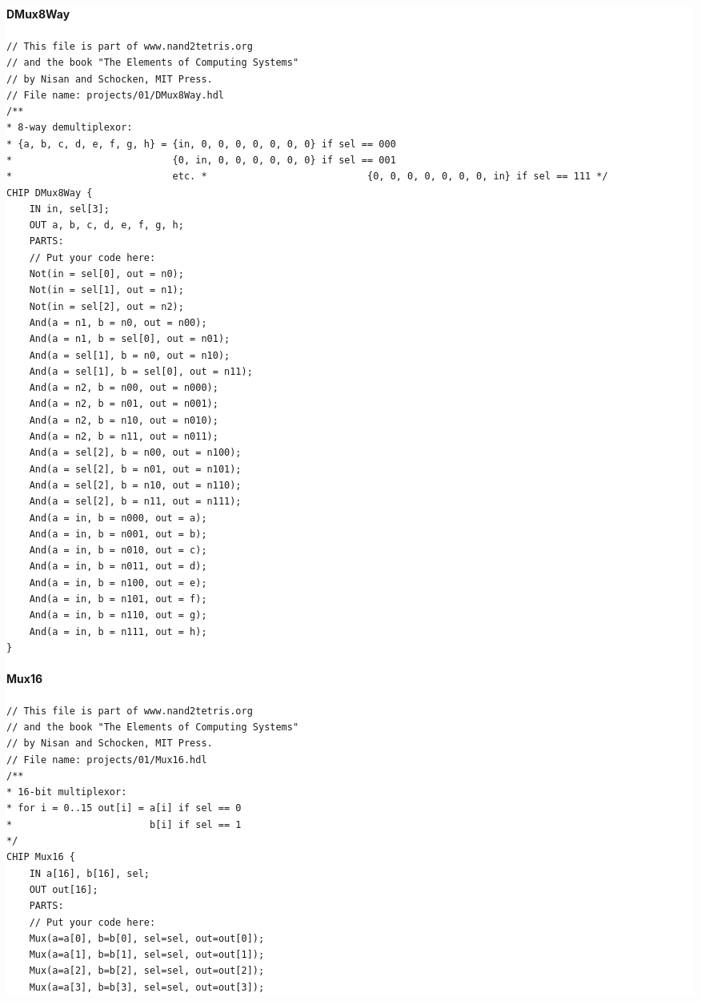 #### DMux8Way

```
// This file is part of www.nand2tetris.org
// and the book "The Elements of Computing Systems"
// by Nisan and Schocken, MIT Press.
// File name: projects/01/DMux8Way.hdl
/** 
* 8-way demultiplexor: 
* {a, b, c, d, e, f, g, h} = {in, 0, 0, 0, 0, 0, 0, 0} if sel == 000 
*                            {0, in, 0, 0, 0, 0, 0, 0} if sel == 001 
*                            etc. *                            {0, 0, 0, 0, 0, 0, 0, in} if sel == 111 */
CHIP DMux8Way {    
	IN in, sel[3];
    OUT a, b, c, d, e, f, g, h;
    PARTS:    
    // Put your code here:
    Not(in = sel[0], out = n0);
    Not(in = sel[1], out = n1);
    Not(in = sel[2], out = n2);
    And(a = n1, b = n0, out = n00);
    And(a = n1, b = sel[0], out = n01);
    And(a = sel[1], b = n0, out = n10);
    And(a = sel[1], b = sel[0], out = n11);
    And(a = n2, b = n00, out = n000);
    And(a = n2, b = n01, out = n001);
    And(a = n2, b = n10, out = n010);
    And(a = n2, b = n11, out = n011);
    And(a = sel[2], b = n00, out = n100);
    And(a = sel[2], b = n01, out = n101);
    And(a = sel[2], b = n10, out = n110);
    And(a = sel[2], b = n11, out = n111);
    And(a = in, b = n000, out = a);
    And(a = in, b = n001, out = b);
    And(a = in, b = n010, out = c);
    And(a = in, b = n011, out = d);
    And(a = in, b = n100, out = e);
    And(a = in, b = n101, out = f);
    And(a = in, b = n110, out = g);
    And(a = in, b = n111, out = h);
}
```

#### Mux16

```HDL
// This file is part of www.nand2tetris.org
// and the book "The Elements of Computing Systems"
// by Nisan and Schocken, MIT Press.
// File name: projects/01/Mux16.hdl
/** 
* 16-bit multiplexor:  
* for i = 0..15 out[i] = a[i] if sel == 0  
*                        b[i] if sel == 1 
*/
CHIP Mux16 {    
	IN a[16], b[16], sel;
    OUT out[16];
    PARTS:    
    // Put your code here:
    Mux(a=a[0], b=b[0], sel=sel, out=out[0]);
    Mux(a=a[1], b=b[1], sel=sel, out=out[1]);
    Mux(a=a[2], b=b[2], sel=sel, out=out[2]);
    Mux(a=a[3], b=b[3], sel=sel, out=out[3]);
```